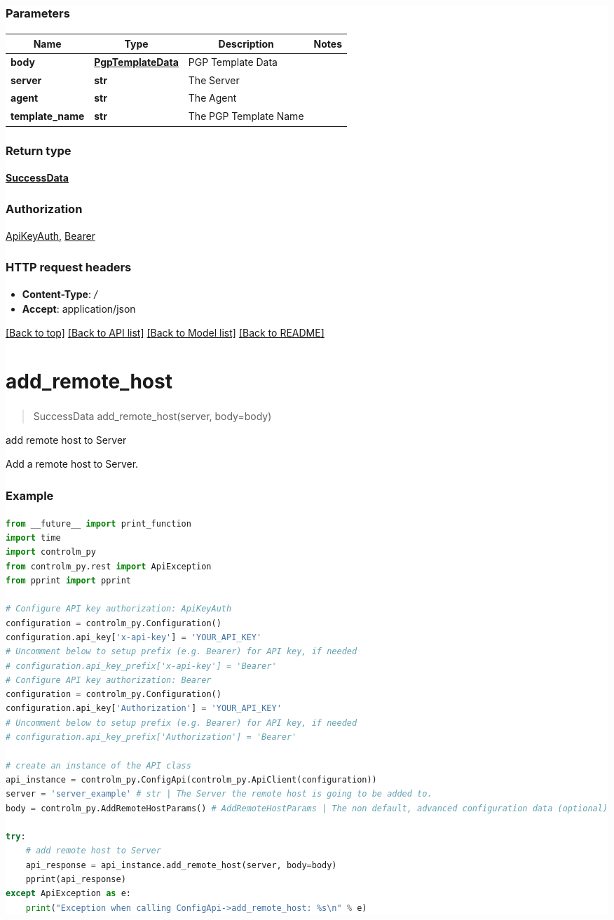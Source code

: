 ### Parameters

Name | Type | Description  | Notes
------------- | ------------- | ------------- | -------------
 **body** | [**PgpTemplateData**](PgpTemplateData.md)| PGP Template Data | 
 **server** | **str**| The Server | 
 **agent** | **str**| The Agent | 
 **template_name** | **str**| The PGP Template Name | 

### Return type

[**SuccessData**](SuccessData.md)

### Authorization

[ApiKeyAuth](../README.md#ApiKeyAuth), [Bearer](../README.md#Bearer)

### HTTP request headers

 - **Content-Type**: */*
 - **Accept**: application/json

[[Back to top]](#) [[Back to API list]](../README.md#documentation-for-api-endpoints) [[Back to Model list]](../README.md#documentation-for-models) [[Back to README]](../README.md)

# **add_remote_host**
> SuccessData add_remote_host(server, body=body)

add remote host to Server

Add a remote host to Server.

### Example
```python
from __future__ import print_function
import time
import controlm_py
from controlm_py.rest import ApiException
from pprint import pprint

# Configure API key authorization: ApiKeyAuth
configuration = controlm_py.Configuration()
configuration.api_key['x-api-key'] = 'YOUR_API_KEY'
# Uncomment below to setup prefix (e.g. Bearer) for API key, if needed
# configuration.api_key_prefix['x-api-key'] = 'Bearer'
# Configure API key authorization: Bearer
configuration = controlm_py.Configuration()
configuration.api_key['Authorization'] = 'YOUR_API_KEY'
# Uncomment below to setup prefix (e.g. Bearer) for API key, if needed
# configuration.api_key_prefix['Authorization'] = 'Bearer'

# create an instance of the API class
api_instance = controlm_py.ConfigApi(controlm_py.ApiClient(configuration))
server = 'server_example' # str | The Server the remote host is going to be added to.
body = controlm_py.AddRemoteHostParams() # AddRemoteHostParams | The non default, advanced configuration data (optional)

try:
    # add remote host to Server
    api_response = api_instance.add_remote_host(server, body=body)
    pprint(api_response)
except ApiException as e:
    print("Exception when calling ConfigApi->add_remote_host: %s\n" % e)
```
